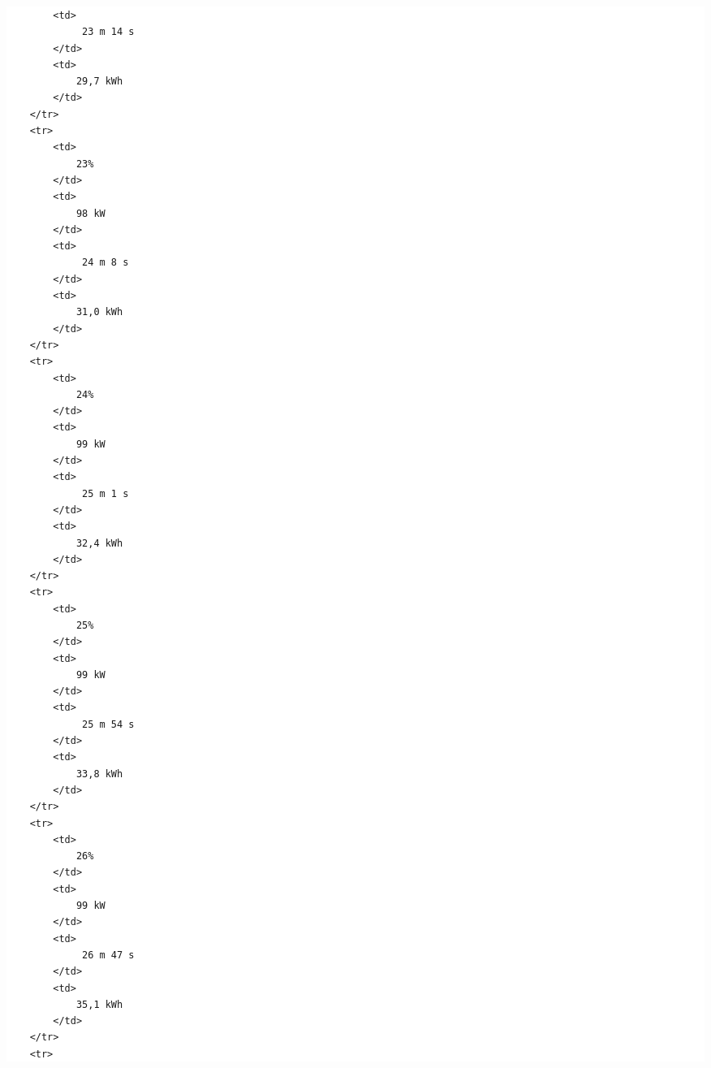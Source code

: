 			<td>
				 23 m 14 s
			</td>
			<td>
				29,7 kWh
			</td>
		</tr>
		<tr>
			<td>
				23%
			</td>
			<td>
				98 kW
			</td>
			<td>
				 24 m 8 s
			</td>
			<td>
				31,0 kWh
			</td>
		</tr>
		<tr>
			<td>
				24%
			</td>
			<td>
				99 kW
			</td>
			<td>
				 25 m 1 s
			</td>
			<td>
				32,4 kWh
			</td>
		</tr>
		<tr>
			<td>
				25%
			</td>
			<td>
				99 kW
			</td>
			<td>
				 25 m 54 s
			</td>
			<td>
				33,8 kWh
			</td>
		</tr>
		<tr>
			<td>
				26%
			</td>
			<td>
				99 kW
			</td>
			<td>
				 26 m 47 s
			</td>
			<td>
				35,1 kWh
			</td>
		</tr>
		<tr>